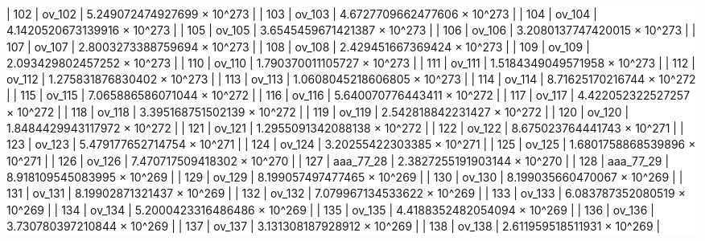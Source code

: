 | 102 | ov_102 | 5.249072474927699 × 10^273 |
| 103 | ov_103 | 4.6727709662477606 × 10^273 |
| 104 | ov_104 | 4.1420520673139916 × 10^273 |
| 105 | ov_105 | 3.6545459671421387 × 10^273 |
| 106 | ov_106 | 3.2080137747420015 × 10^273 |
| 107 | ov_107 | 2.8003273388759694 × 10^273 |
| 108 | ov_108 | 2.429451667369424 × 10^273 |
| 109 | ov_109 | 2.093429802457252 × 10^273 |
| 110 | ov_110 | 1.790370011105727 × 10^273 |
| 111 | ov_111 | 1.5184349049571958 × 10^273 |
| 112 | ov_112 | 1.275831876830402 × 10^273 |
| 113 | ov_113 | 1.0608045218606805 × 10^273 |
| 114 | ov_114 | 8.71625170216744 × 10^272 |
| 115 | ov_115 | 7.065886586071044 × 10^272 |
| 116 | ov_116 | 5.640070776443411 × 10^272 |
| 117 | ov_117 | 4.422052322527257 × 10^272 |
| 118 | ov_118 | 3.395168751502139 × 10^272 |
| 119 | ov_119 | 2.542818842231427 × 10^272 |
| 120 | ov_120 | 1.8484429943117972 × 10^272 |
| 121 | ov_121 | 1.2955091342088138 × 10^272 |
| 122 | ov_122 | 8.675023764441743 × 10^271 |
| 123 | ov_123 | 5.479177652714754 × 10^271 |
| 124 | ov_124 | 3.20255422303385 × 10^271 |
| 125 | ov_125 | 1.6801758868539896 × 10^271 |
| 126 | ov_126 | 7.470717509418302 × 10^270 |
| 127 | aaa_77_28 | 2.3827255191903144 × 10^270 |
| 128 | aaa_77_29 | 8.918109545083995 × 10^269 |
| 129 | ov_129 | 8.199057497477465 × 10^269 |
| 130 | ov_130 | 8.199035660470067 × 10^269 |
| 131 | ov_131 | 8.19902871321437 × 10^269 |
| 132 | ov_132 | 7.079967134533622 × 10^269 |
| 133 | ov_133 | 6.083787352080519 × 10^269 |
| 134 | ov_134 | 5.2000423316486486 × 10^269 |
| 135 | ov_135 | 4.4188352482054094 × 10^269 |
| 136 | ov_136 | 3.730780397210844 × 10^269 |
| 137 | ov_137 | 3.131308187928912 × 10^269 |
| 138 | ov_138 | 2.611959518511931 × 10^269 |
